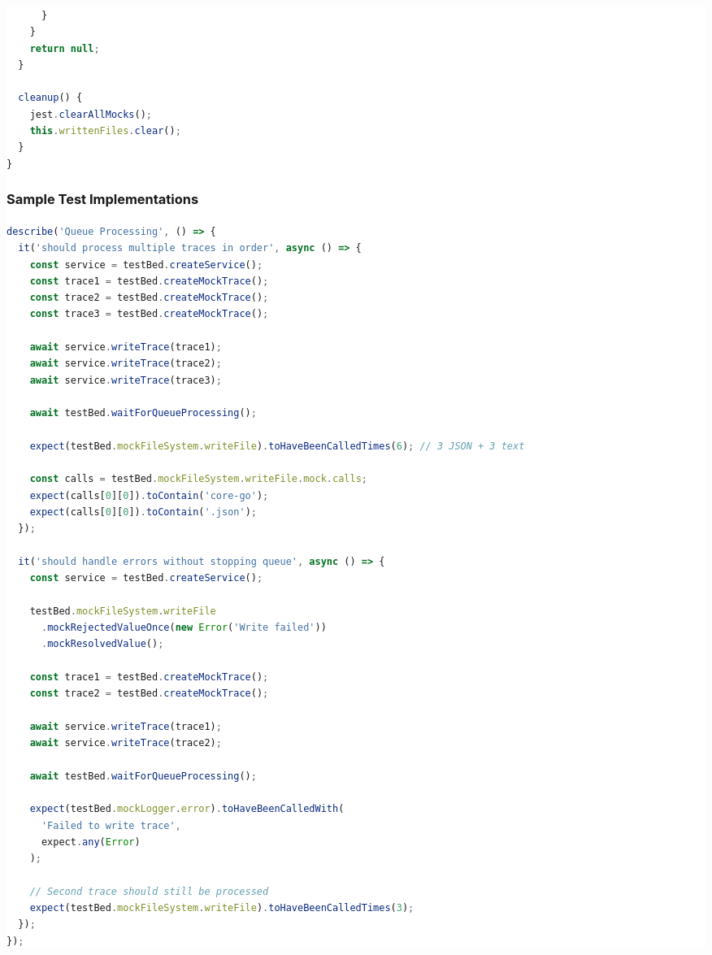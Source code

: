 ```javascript
      }
    }
    return null;
  }

  cleanup() {
    jest.clearAllMocks();
    this.writtenFiles.clear();
  }
}
```

### Sample Test Implementations

```javascript
describe('Queue Processing', () => {
  it('should process multiple traces in order', async () => {
    const service = testBed.createService();
    const trace1 = testBed.createMockTrace();
    const trace2 = testBed.createMockTrace();
    const trace3 = testBed.createMockTrace();

    await service.writeTrace(trace1);
    await service.writeTrace(trace2);
    await service.writeTrace(trace3);

    await testBed.waitForQueueProcessing();

    expect(testBed.mockFileSystem.writeFile).toHaveBeenCalledTimes(6); // 3 JSON + 3 text
    
    const calls = testBed.mockFileSystem.writeFile.mock.calls;
    expect(calls[0][0]).toContain('core-go');
    expect(calls[0][0]).toContain('.json');
  });

  it('should handle errors without stopping queue', async () => {
    const service = testBed.createService();
    
    testBed.mockFileSystem.writeFile
      .mockRejectedValueOnce(new Error('Write failed'))
      .mockResolvedValue();

    const trace1 = testBed.createMockTrace();
    const trace2 = testBed.createMockTrace();

    await service.writeTrace(trace1);
    await service.writeTrace(trace2);

    await testBed.waitForQueueProcessing();

    expect(testBed.mockLogger.error).toHaveBeenCalledWith(
      'Failed to write trace',
      expect.any(Error)
    );
    
    // Second trace should still be processed
    expect(testBed.mockFileSystem.writeFile).toHaveBeenCalledTimes(3);
  });
});
```
